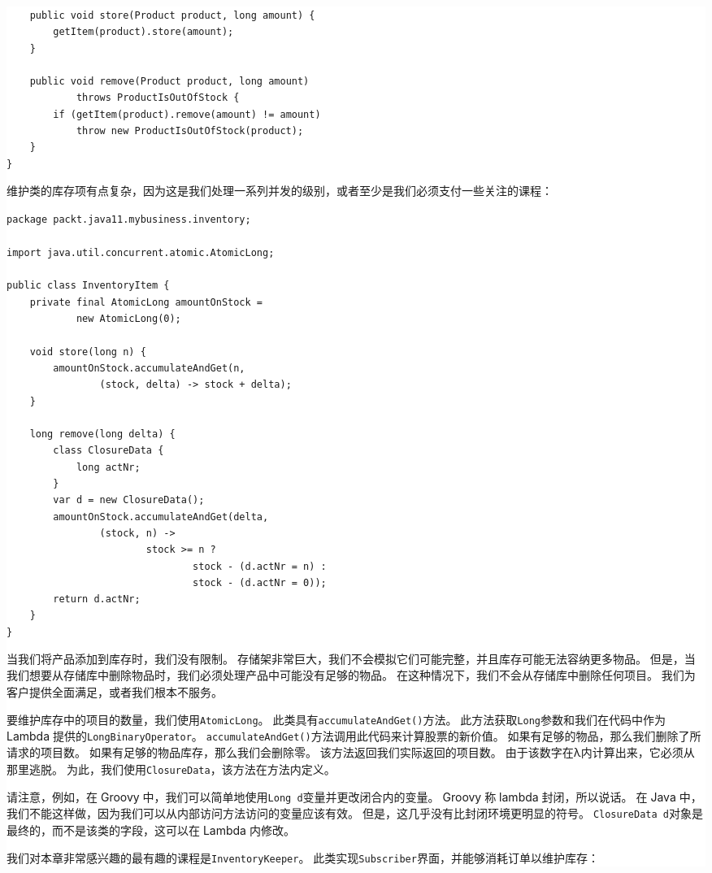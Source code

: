 ```
    public void store(Product product, long amount) {
        getItem(product).store(amount);
    }

    public void remove(Product product, long amount)
            throws ProductIsOutOfStock {
        if (getItem(product).remove(amount) != amount)
            throw new ProductIsOutOfStock(product);
    }
}
```

维护类的库存项有点复杂，因为这是我们处理一系列并发的级别，或者至少是我们必须支付一些关注的课程：

```
package packt.java11.mybusiness.inventory;

import java.util.concurrent.atomic.AtomicLong;

public class InventoryItem {
    private final AtomicLong amountOnStock =
            new AtomicLong(0);

    void store(long n) {
        amountOnStock.accumulateAndGet(n,
                (stock, delta) -> stock + delta);
    }

    long remove(long delta) {
        class ClosureData {
            long actNr;
        }
        var d = new ClosureData();
        amountOnStock.accumulateAndGet(delta,
                (stock, n) ->
                        stock >= n ?
                                stock - (d.actNr = n) :
                                stock - (d.actNr = 0));
        return d.actNr;
    }
}
```

当我们将产品添加到库存时，我们没有限制。 存储架非常巨大，我们不会模拟它们可能完整，并且库存可能无法容纳更多物品。 但是，当我们想要从存储库中删除物品时，我们必须处理产品中可能没有足够的物品。 在这种情况下，我们不会从存储库中删除任何项目。 我们为客户提供全面满足，或者我们根本不服务。

要维护库存中的项目的数量，我们使用`AtomicLong`。 此类具有`accumulateAndGet()`方法。 此方法获取`Long`参数和我们在代码中作为 Lambda 提供的`LongBinaryOperator`。 `accumulateAndGet()`方法调用此代码来计算股票的新价值。 如果有足够的物品，那么我们删除了所请求的项目数。 如果有足够的物品库存，那么我们会删除零。 该方法返回我们实际返回的项目数。 由于该数字在λ内计算出来，它必须从那里逃脱。 为此，我们使用`ClosureData`，该方法在方法内定义。

请注意，例如，在 Groovy 中，我们可以简单地使用`Long d`变量并更改闭合内的变量。 Groovy 称 lambda 封闭，所以说话。 在 Java 中，我们不能这样做，因为我们可以从内部访问方法访问的变量应该有效。 但是，这几乎没有比封闭环境更明显的符号。 `ClosureData d`对象是最终的，而不是该类的字段，这可以在 Lambda 内修改。

我们对本章非常感兴趣的最有趣的课程是`InventoryKeeper`。 此类实现`Subscriber`界面，并能够消耗订单以维护库存：
